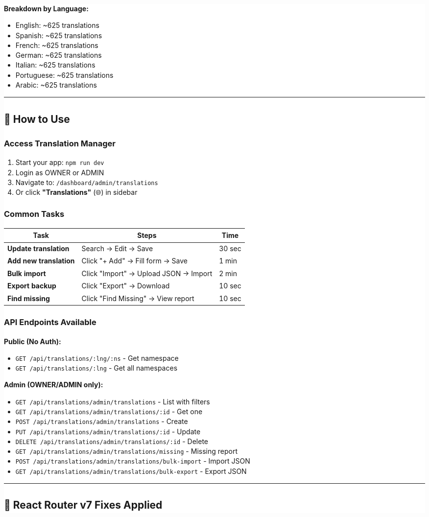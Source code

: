 **Breakdown by Language:**
- English: ~625 translations
- Spanish: ~625 translations
- French: ~625 translations
- German: ~625 translations
- Italian: ~625 translations
- Portuguese: ~625 translations
- Arabic: ~625 translations

---

## 🎯 **How to Use**

### **Access Translation Manager**

1. Start your app: `npm run dev`
2. Login as OWNER or ADMIN
3. Navigate to: `/dashboard/admin/translations`
4. Or click **"Translations"** (🌐) in sidebar

### **Common Tasks**

| Task | Steps | Time |
|------|-------|------|
| **Update translation** | Search → Edit → Save | 30 sec |
| **Add new translation** | Click "+ Add" → Fill form → Save | 1 min |
| **Bulk import** | Click "Import" → Upload JSON → Import | 2 min |
| **Export backup** | Click "Export" → Download | 10 sec |
| **Find missing** | Click "Find Missing" → View report | 10 sec |

### **API Endpoints Available**

**Public (No Auth):**
- `GET /api/translations/:lng/:ns` - Get namespace
- `GET /api/translations/:lng` - Get all namespaces

**Admin (OWNER/ADMIN only):**
- `GET /api/translations/admin/translations` - List with filters
- `GET /api/translations/admin/translations/:id` - Get one
- `POST /api/translations/admin/translations` - Create
- `PUT /api/translations/admin/translations/:id` - Update
- `DELETE /api/translations/admin/translations/:id` - Delete
- `GET /api/translations/admin/translations/missing` - Missing report
- `POST /api/translations/admin/translations/bulk-import` - Import JSON
- `GET /api/translations/admin/translations/bulk-export` - Export JSON

---

## 🔧 **React Router v7 Fixes Applied**
